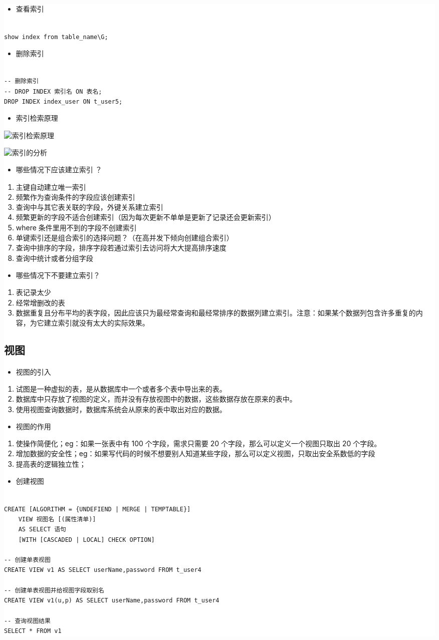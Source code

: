 - 查看索引

```mysql

show index from table_name\G;

```

- 删除索引

```mysql

-- 删除索引
-- DROP INDEX 索引名 ON 表名;
DROP INDEX index_user ON t_user5;

```

- 索引检索原理

![索引检索原理](https://upload-images.jianshu.io/upload_images/14623749-8dbf9172d1163963.png?imageMogr2/auto-orient/strip%7CimageView2/2/w/1240)

![索引的分析](https://upload-images.jianshu.io/upload_images/14623749-7b8ef85580ae6d04.png?imageMogr2/auto-orient/strip%7CimageView2/2/w/1240)

- 哪些情况下应该建立索引 ？
1. 主键自动建立唯一索引
2. 频繁作为查询条件的字段应该创建索引
3. 查询中与其它表关联的字段，外键关系建立索引
4. 频繁更新的字段不适合创建索引（因为每次更新不单单是更新了记录还会更新索引）
5. where 条件里用不到的字段不创建索引
6. 单键索引还是组合索引的选择问题？（在高并发下倾向创建组合索引）
7. 查询中排序的字段，排序字段若通过索引去访问将大大提高排序速度
8. 查询中统计或者分组字段

- 哪些情况下不要建立索引？
1. 表记录太少
2. 经常增删改的表
3. 数据重复且分布平均的表字段，因此应该只为最经常查询和最经常排序的数据列建立索引。注意：如果某个数据列包含许多重复的内容，为它建立索引就没有太大的实际效果。


## 视图

- 视图的引入
1. 试图是一种虚拟的表，是从数据库中一个或者多个表中导出来的表。
2. 数据库中只存放了视图的定义，而并没有存放视图中的数据，这些数据存放在原来的表中。
3. 使用视图查询数据时，数据库系统会从原来的表中取出对应的数据。

- 视图的作用
1. 使操作简便化；eg：如果一张表中有 100 个字段，需求只需要 20 个字段，那么可以定义一个视图只取出 20 个字段。
2. 增加数据的安全性；eg：如果写代码的时候不想要别人知道某些字段，那么可以定义视图，只取出安全系数低的字段
3. 提高表的逻辑独立性；

- 创建视图

```mysql

CREATE [ALGORITHM = {UNDEFIEND | MERGE | TEMPTABLE}]
    VIEW 视图名 [(属性清单)]
    AS SELECT 语句
    [WITH [CASCADED | LOCAL] CHECK OPTION]
    
-- 创建单表视图
CREATE VIEW v1 AS SELECT userName,password FROM t_user4

-- 创建单表视图并给视图字段取别名
CREATE VIEW v1(u,p) AS SELECT userName,password FROM t_user4

-- 查询视图结果
SELECT * FROM v1
```